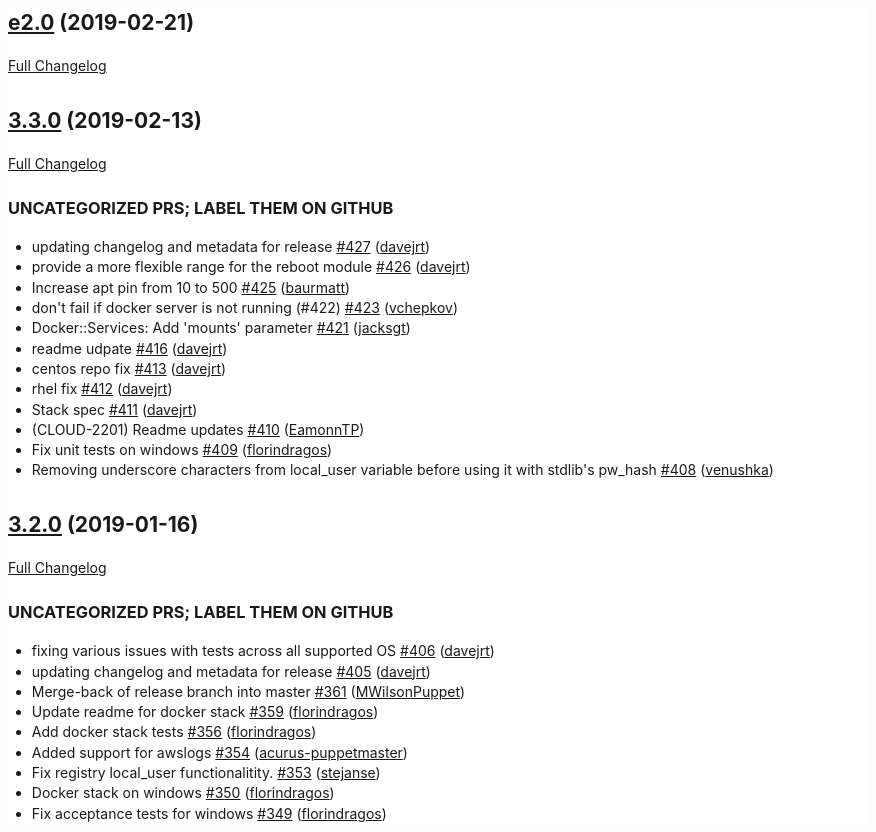 ## [e2.0](https://github.com/puppetlabs/puppetlabs-docker/tree/e2.0) (2019-02-21)

[Full Changelog](https://github.com/puppetlabs/puppetlabs-docker/compare/3.3.0...e2.0)

## [3.3.0](https://github.com/puppetlabs/puppetlabs-docker/tree/3.3.0) (2019-02-13)

[Full Changelog](https://github.com/puppetlabs/puppetlabs-docker/compare/3.2.0...3.3.0)

### UNCATEGORIZED PRS; LABEL THEM ON GITHUB

- updating changelog and metadata for release [\#427](https://github.com/puppetlabs/puppetlabs-docker/pull/427) ([davejrt](https://github.com/davejrt))
- provide a more flexible range for the reboot module [\#426](https://github.com/puppetlabs/puppetlabs-docker/pull/426) ([davejrt](https://github.com/davejrt))
- Increase apt pin from 10 to 500 [\#425](https://github.com/puppetlabs/puppetlabs-docker/pull/425) ([baurmatt](https://github.com/baurmatt))
- don't fail if docker server is not running \(\#422\) [\#423](https://github.com/puppetlabs/puppetlabs-docker/pull/423) ([vchepkov](https://github.com/vchepkov))
- Docker::Services: Add 'mounts' parameter [\#421](https://github.com/puppetlabs/puppetlabs-docker/pull/421) ([jacksgt](https://github.com/jacksgt))
- readme udpate [\#416](https://github.com/puppetlabs/puppetlabs-docker/pull/416) ([davejrt](https://github.com/davejrt))
- centos repo fix [\#413](https://github.com/puppetlabs/puppetlabs-docker/pull/413) ([davejrt](https://github.com/davejrt))
- rhel fix [\#412](https://github.com/puppetlabs/puppetlabs-docker/pull/412) ([davejrt](https://github.com/davejrt))
- Stack spec [\#411](https://github.com/puppetlabs/puppetlabs-docker/pull/411) ([davejrt](https://github.com/davejrt))
- \(CLOUD-2201\) Readme updates [\#410](https://github.com/puppetlabs/puppetlabs-docker/pull/410) ([EamonnTP](https://github.com/EamonnTP))
- Fix unit tests on windows [\#409](https://github.com/puppetlabs/puppetlabs-docker/pull/409) ([florindragos](https://github.com/florindragos))
- Removing underscore characters from local\_user variable before using it with stdlib's pw\_hash [\#408](https://github.com/puppetlabs/puppetlabs-docker/pull/408) ([venushka](https://github.com/venushka))

## [3.2.0](https://github.com/puppetlabs/puppetlabs-docker/tree/3.2.0) (2019-01-16)

[Full Changelog](https://github.com/puppetlabs/puppetlabs-docker/compare/3.1.0...3.2.0)

### UNCATEGORIZED PRS; LABEL THEM ON GITHUB

- fixing various issues with tests across all supported OS [\#406](https://github.com/puppetlabs/puppetlabs-docker/pull/406) ([davejrt](https://github.com/davejrt))
- updating changelog and metadata for release [\#405](https://github.com/puppetlabs/puppetlabs-docker/pull/405) ([davejrt](https://github.com/davejrt))
- Merge-back of release branch into master [\#361](https://github.com/puppetlabs/puppetlabs-docker/pull/361) ([MWilsonPuppet](https://github.com/MWilsonPuppet))
- Update readme for docker stack [\#359](https://github.com/puppetlabs/puppetlabs-docker/pull/359) ([florindragos](https://github.com/florindragos))
- Add docker stack tests [\#356](https://github.com/puppetlabs/puppetlabs-docker/pull/356) ([florindragos](https://github.com/florindragos))
- Added support for awslogs [\#354](https://github.com/puppetlabs/puppetlabs-docker/pull/354) ([acurus-puppetmaster](https://github.com/acurus-puppetmaster))
- Fix registry local\_user functionalitity. [\#353](https://github.com/puppetlabs/puppetlabs-docker/pull/353) ([stejanse](https://github.com/stejanse))
- Docker stack on windows [\#350](https://github.com/puppetlabs/puppetlabs-docker/pull/350) ([florindragos](https://github.com/florindragos))
- Fix acceptance tests for windows [\#349](https://github.com/puppetlabs/puppetlabs-docker/pull/349) ([florindragos](https://github.com/florindragos))